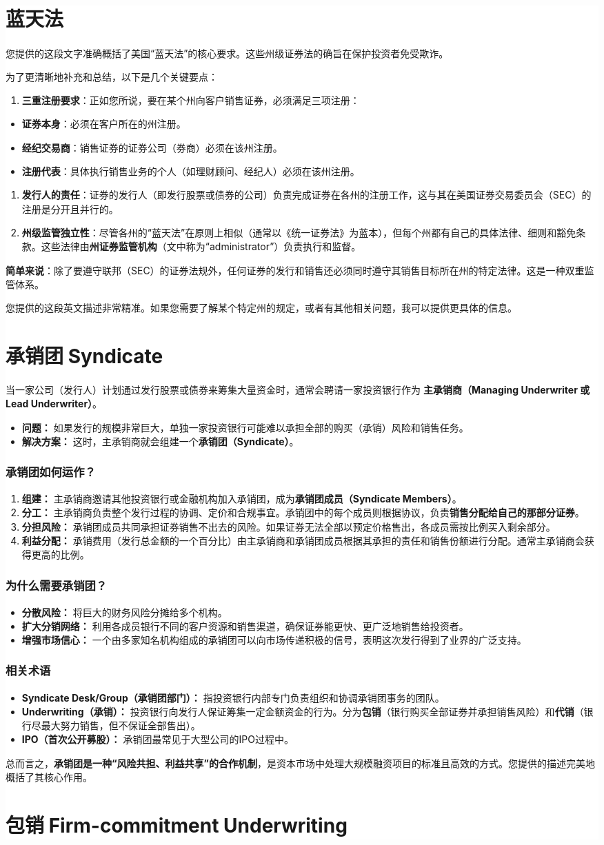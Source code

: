 # 蓝天法

您提供的这段文字准确概括了美国“蓝天法”的核心要求。这些州级证券法的确旨在保护投资者免受欺诈。

为了更清晰地补充和总结，以下是几个关键要点：

1. **三重注册要求**：正如您所说，要在某个州向客户销售证券，必须满足三项注册：

- **证券本身**：必须在客户所在的州注册。

- **经纪交易商**：销售证券的证券公司（券商）必须在该州注册。

- **注册代表**：具体执行销售业务的个人（如理财顾问、经纪人）必须在该州注册。

1. **发行人的责任**：证券的发行人（即发行股票或债券的公司）负责完成证券在各州的注册工作，这与其在美国证券交易委员会（SEC）的注册是分开且并行的。

1. **州级监管独立性**：尽管各州的“蓝天法”在原则上相似（通常以《统一证券法》为蓝本），但每个州都有自己的具体法律、细则和豁免条款。这些法律由**州证券监管机构**（文中称为“administrator”）负责执行和监督。

**简单来说**：除了要遵守联邦（SEC）的证券法规外，任何证券的发行和销售还必须同时遵守其销售目标所在州的特定法律。这是一种双重监管体系。

您提供的这段英文描述非常精准。如果您需要了解某个特定州的规定，或者有其他相关问题，我可以提供更具体的信息。

# 承销团 Syndicate

当一家公司（发行人）计划通过发行股票或债券来筹集大量资金时，通常会聘请一家投资银行作为 **主承销商（Managing Underwriter 或 Lead Underwriter）**。

- **问题：** 如果发行的规模非常巨大，单独一家投资银行可能难以承担全部的购买（承销）风险和销售任务。
- **解决方案：** 这时，主承销商就会组建一个**承销团（Syndicate）**。

### 承销团如何运作？

1. **组建：** 主承销商邀请其他投资银行或金融机构加入承销团，成为**承销团成员（Syndicate Members）**。
2. **分工：** 主承销商负责整个发行过程的协调、定价和合规事宜。承销团中的每个成员则根据协议，负责**销售分配给自己的那部分证券**。
3. **分担风险：** 承销团成员共同承担证券销售不出去的风险。如果证券无法全部以预定价格售出，各成员需按比例买入剩余部分。
4. **利益分配：** 承销费用（发行总金额的一个百分比）由主承销商和承销团成员根据其承担的责任和销售份额进行分配。通常主承销商会获得更高的比例。

### 为什么需要承销团？

- **分散风险：** 将巨大的财务风险分摊给多个机构。
- **扩大分销网络：** 利用各成员银行不同的客户资源和销售渠道，确保证券能更快、更广泛地销售给投资者。
- **增强市场信心：** 一个由多家知名机构组成的承销团可以向市场传递积极的信号，表明这次发行得到了业界的广泛支持。

### 相关术语

- **Syndicate Desk/Group（承销团部门）：** 指投资银行内部专门负责组织和协调承销团事务的团队。
- **Underwriting（承销）：** 投资银行向发行人保证筹集一定金额资金的行为。分为**包销**（银行购买全部证券并承担销售风险）和**代销**（银行尽最大努力销售，但不保证全部售出）。
- **IPO（首次公开募股）：** 承销团最常见于大型公司的IPO过程中。

总而言之，**承销团是一种“风险共担、利益共享”的合作机制**，是资本市场中处理大规模融资项目的标准且高效的方式。您提供的描述完美地概括了其核心作用。



# 包销 Firm-commitment Underwriting
